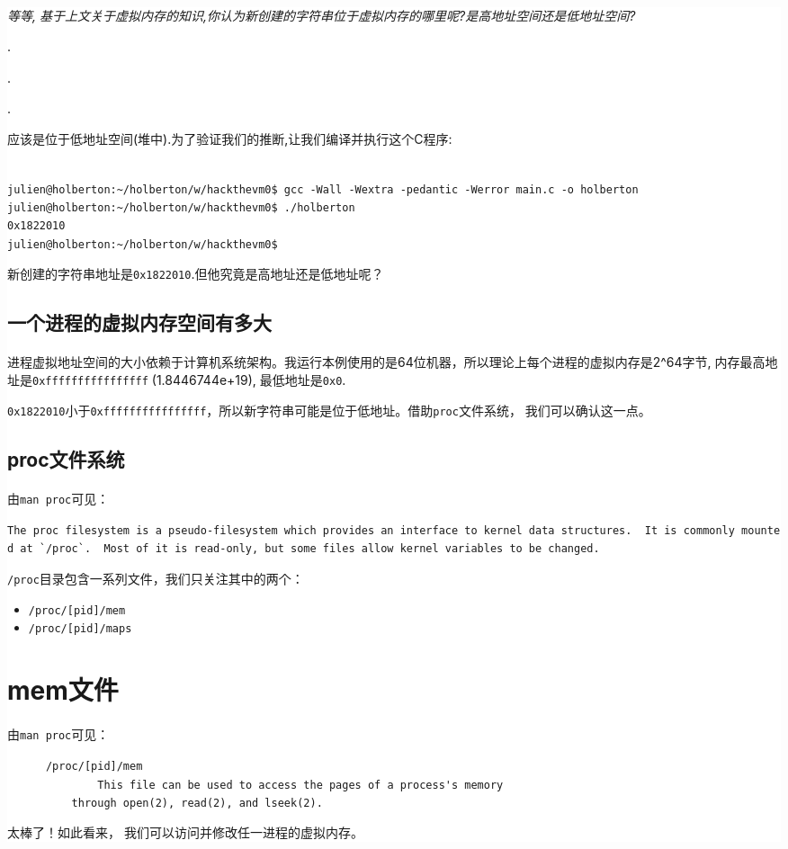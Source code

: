 *等等, 基于上文关于虚拟内存的知识,你认为新创建的字符串位于虚拟内存的哪里呢?是高地址空间还是低地址空间?*


.

.

.


应该是位于低地址空间(堆中).为了验证我们的推断,让我们编译并执行这个C程序:


```

julien@holberton:~/holberton/w/hackthevm0$ gcc -Wall -Wextra -pedantic -Werror main.c -o holberton
julien@holberton:~/holberton/w/hackthevm0$ ./holberton 
0x1822010
julien@holberton:~/holberton/w/hackthevm0$ 

```

新创建的字符串地址是`0x1822010`.但他究竟是高地址还是低地址呢？  


## 一个进程的虚拟内存空间有多大 ##

进程虚拟地址空间的大小依赖于计算机系统架构。我运行本例使用的是64位机器，所以理论上每个进程的虚拟内存是2^64字节, 内存最高地址是`0xffffffffffffffff` (1.8446744e+19), 最低地址是`0x0`.  

`0x1822010`小于`0xffffffffffffffff`，所以新字符串可能是位于低地址。借助`proc`文件系统， 我们可以确认这一点。

## proc文件系统 ##

由`man proc`可见：

```
The proc filesystem is a pseudo-filesystem which provides an interface to kernel data structures.  It is commonly mounted at `/proc`.  Most of it is read-only, but some files allow kernel variables to be changed.

```

`/proc`目录包含一系列文件，我们只关注其中的两个：

- `/proc/[pid]/mem`
- `/proc/[pid]/maps`

# mem文件 #

由`man proc`可见：

```
      /proc/[pid]/mem
              This file can be used to access the pages of a process's memory
          through open(2), read(2), and lseek(2).

```
太棒了！如此看来， 我们可以访问并修改任一进程的虚拟内存。
